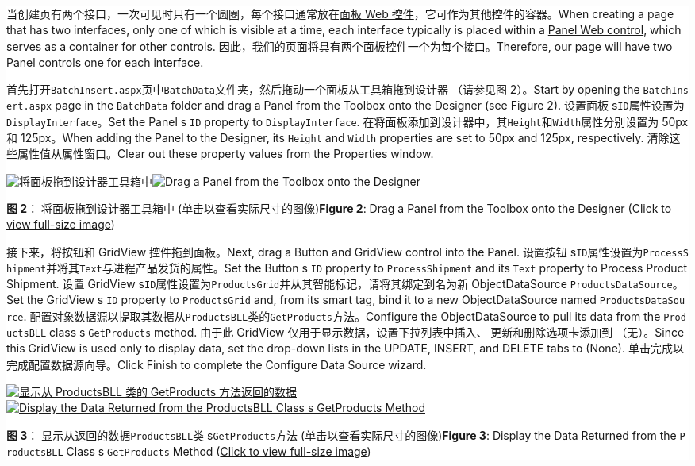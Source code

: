 
<span data-ttu-id="d4be5-133">当创建页有两个接口，一次可见时只有一个圆圈，每个接口通常放在[面板 Web 控件](http://www.w3schools.com/aspnet/control_panel.asp)，它可作为其他控件的容器。</span><span class="sxs-lookup"><span data-stu-id="d4be5-133">When creating a page that has two interfaces, only one of which is visible at a time, each interface typically is placed within a [Panel Web control](http://www.w3schools.com/aspnet/control_panel.asp), which serves as a container for other controls.</span></span> <span data-ttu-id="d4be5-134">因此，我们的页面将具有两个面板控件一个为每个接口。</span><span class="sxs-lookup"><span data-stu-id="d4be5-134">Therefore, our page will have two Panel controls one for each interface.</span></span>

<span data-ttu-id="d4be5-135">首先打开`BatchInsert.aspx`页中`BatchData`文件夹，然后拖动一个面板从工具箱拖到设计器 （请参见图 2）。</span><span class="sxs-lookup"><span data-stu-id="d4be5-135">Start by opening the `BatchInsert.aspx` page in the `BatchData` folder and drag a Panel from the Toolbox onto the Designer (see Figure 2).</span></span> <span data-ttu-id="d4be5-136">设置面板 s`ID`属性设置为`DisplayInterface`。</span><span class="sxs-lookup"><span data-stu-id="d4be5-136">Set the Panel s `ID` property to `DisplayInterface`.</span></span> <span data-ttu-id="d4be5-137">在将面板添加到设计器中，其`Height`和`Width`属性分别设置为 50px 和 125px。</span><span class="sxs-lookup"><span data-stu-id="d4be5-137">When adding the Panel to the Designer, its `Height` and `Width` properties are set to 50px and 125px, respectively.</span></span> <span data-ttu-id="d4be5-138">清除这些属性值从属性窗口。</span><span class="sxs-lookup"><span data-stu-id="d4be5-138">Clear out these property values from the Properties window.</span></span>


<span data-ttu-id="d4be5-139">[![将面板拖到设计器工具箱中](batch-inserting-cs/_static/image5.png)](batch-inserting-cs/_static/image4.png)</span><span class="sxs-lookup"><span data-stu-id="d4be5-139">[![Drag a Panel from the Toolbox onto the Designer](batch-inserting-cs/_static/image5.png)](batch-inserting-cs/_static/image4.png)</span></span>

<span data-ttu-id="d4be5-140">**图 2**： 将面板拖到设计器工具箱中 ([单击以查看实际尺寸的图像](batch-inserting-cs/_static/image6.png))</span><span class="sxs-lookup"><span data-stu-id="d4be5-140">**Figure 2**: Drag a Panel from the Toolbox onto the Designer ([Click to view full-size image](batch-inserting-cs/_static/image6.png))</span></span>


<span data-ttu-id="d4be5-141">接下来，将按钮和 GridView 控件拖到面板。</span><span class="sxs-lookup"><span data-stu-id="d4be5-141">Next, drag a Button and GridView control into the Panel.</span></span> <span data-ttu-id="d4be5-142">设置按钮 s`ID`属性设置为`ProcessShipment`并将其`Text`与进程产品发货的属性。</span><span class="sxs-lookup"><span data-stu-id="d4be5-142">Set the Button s `ID` property to `ProcessShipment` and its `Text` property to Process Product Shipment.</span></span> <span data-ttu-id="d4be5-143">设置 GridView s`ID`属性设置为`ProductsGrid`并从其智能标记，请将其绑定到名为新 ObjectDataSource `ProductsDataSource`。</span><span class="sxs-lookup"><span data-stu-id="d4be5-143">Set the GridView s `ID` property to `ProductsGrid` and, from its smart tag, bind it to a new ObjectDataSource named `ProductsDataSource`.</span></span> <span data-ttu-id="d4be5-144">配置对象数据源以提取其数据从`ProductsBLL`类的`GetProducts`方法。</span><span class="sxs-lookup"><span data-stu-id="d4be5-144">Configure the ObjectDataSource to pull its data from the `ProductsBLL` class s `GetProducts` method.</span></span> <span data-ttu-id="d4be5-145">由于此 GridView 仅用于显示数据，设置下拉列表中插入、 更新和删除选项卡添加到 （无）。</span><span class="sxs-lookup"><span data-stu-id="d4be5-145">Since this GridView is used only to display data, set the drop-down lists in the UPDATE, INSERT, and DELETE tabs to (None).</span></span> <span data-ttu-id="d4be5-146">单击完成以完成配置数据源向导。</span><span class="sxs-lookup"><span data-stu-id="d4be5-146">Click Finish to complete the Configure Data Source wizard.</span></span>


<span data-ttu-id="d4be5-147">[![显示从 ProductsBLL 类的 GetProducts 方法返回的数据](batch-inserting-cs/_static/image8.png)](batch-inserting-cs/_static/image7.png)</span><span class="sxs-lookup"><span data-stu-id="d4be5-147">[![Display the Data Returned from the ProductsBLL Class s GetProducts Method](batch-inserting-cs/_static/image8.png)](batch-inserting-cs/_static/image7.png)</span></span>

<span data-ttu-id="d4be5-148">**图 3**： 显示从返回的数据`ProductsBLL`类 s`GetProducts`方法 ([单击以查看实际尺寸的图像](batch-inserting-cs/_static/image9.png))</span><span class="sxs-lookup"><span data-stu-id="d4be5-148">**Figure 3**: Display the Data Returned from the `ProductsBLL` Class s `GetProducts` Method ([Click to view full-size image](batch-inserting-cs/_static/image9.png))</span></span>
